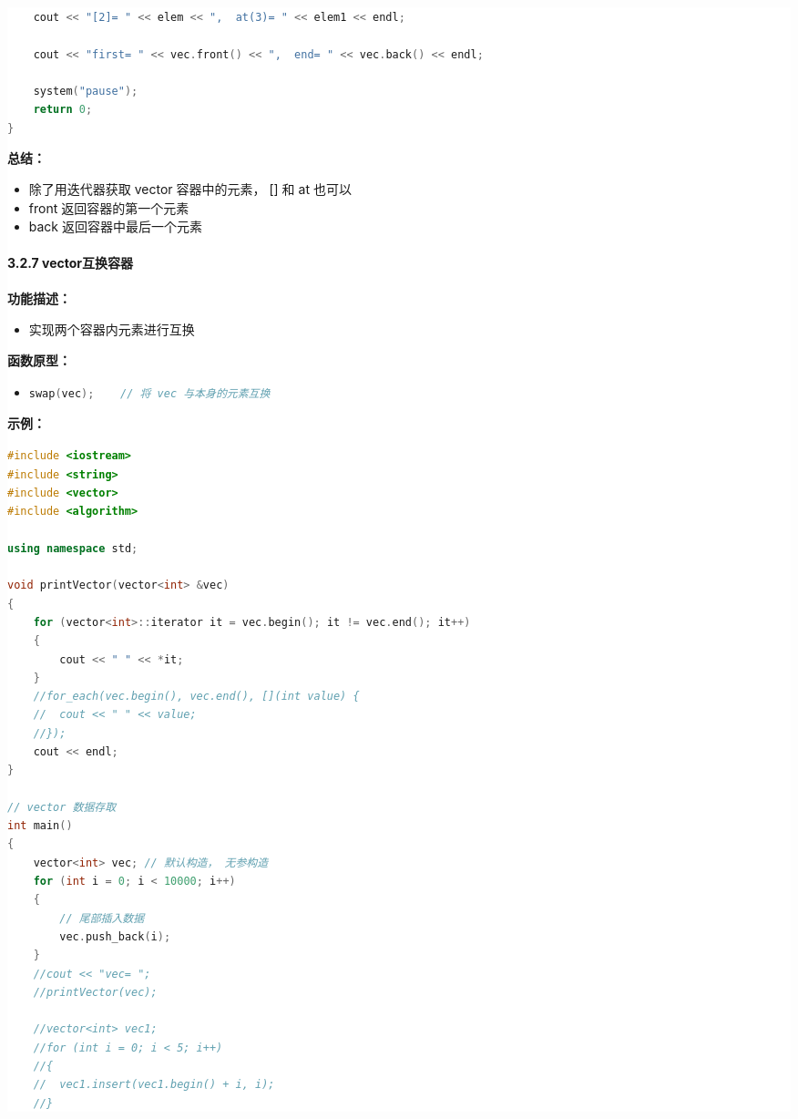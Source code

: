 ```C++
	cout << "[2]= " << elem << ",  at(3)= " << elem1 << endl;

	cout << "first= " << vec.front() << ",  end= " << vec.back() << endl;

	system("pause");
	return 0;
}
```

**总结：**

- 除了用迭代器获取 vector 容器中的元素， [] 和 at 也可以
- front 返回容器的第一个元素
- back 返回容器中最后一个元素

#### **3.2.7 vector互换容器**

**功能描述：**

- 实现两个容器内元素进行互换

**函数原型：**

- ```C++
  swap(vec); 	// 将 vec 与本身的元素互换
  ```

**示例：**

```C++
#include <iostream>
#include <string>
#include <vector>
#include <algorithm>

using namespace std;

void printVector(vector<int> &vec)
{
	for (vector<int>::iterator it = vec.begin(); it != vec.end(); it++)
	{
		cout << " " << *it;
	}
	//for_each(vec.begin(), vec.end(), [](int value) {
	//	cout << " " << value;
	//});
	cout << endl;
}

// vector 数据存取
int main()
{
	vector<int> vec; // 默认构造， 无参构造
	for (int i = 0; i < 10000; i++)
	{
		// 尾部插入数据
		vec.push_back(i);
	}
	//cout << "vec= ";
	//printVector(vec);

	//vector<int> vec1;
	//for (int i = 0; i < 5; i++)
	//{
	//	vec1.insert(vec1.begin() + i, i);
	//}
  ```